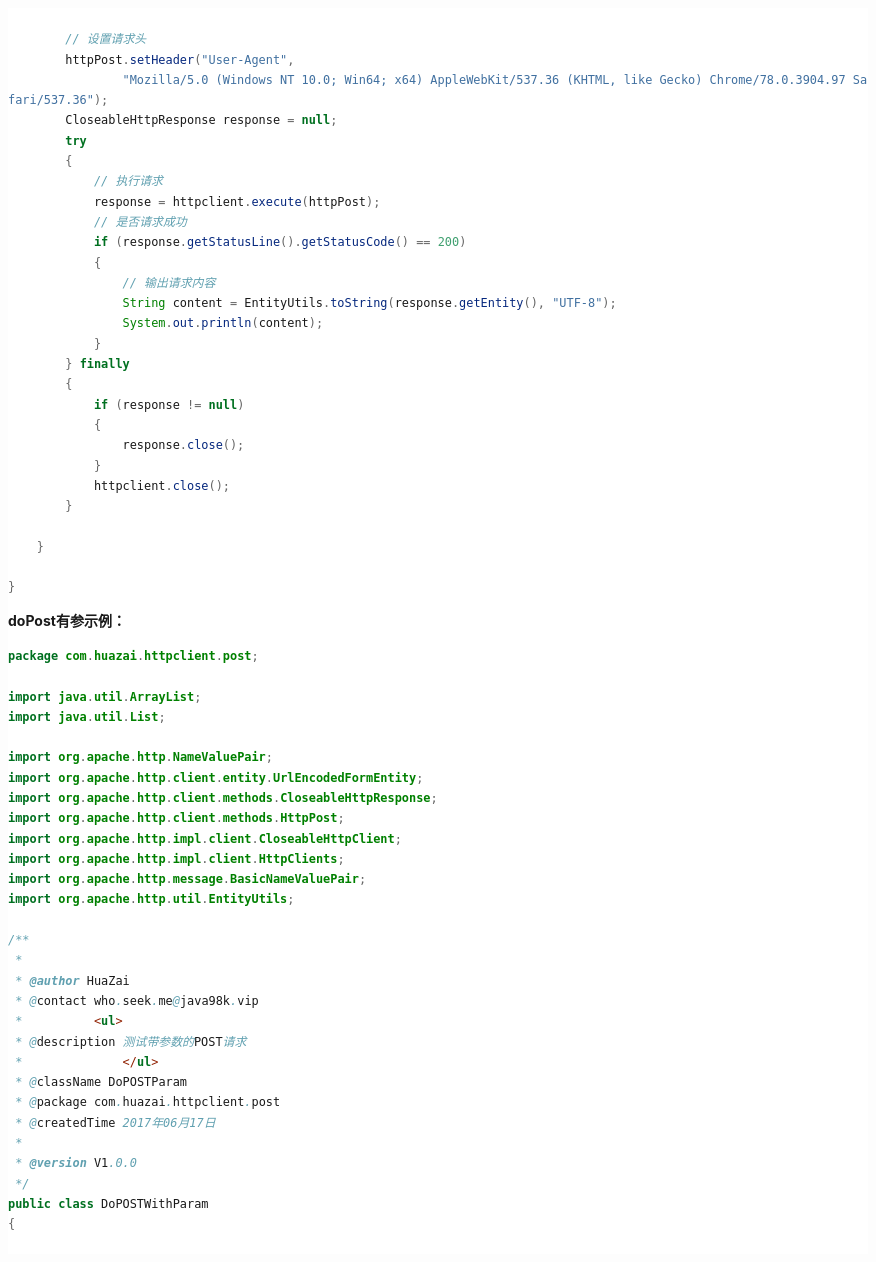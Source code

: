 ```Java
 
		// 设置请求头
		httpPost.setHeader("User-Agent",
				"Mozilla/5.0 (Windows NT 10.0; Win64; x64) AppleWebKit/537.36 (KHTML, like Gecko) Chrome/78.0.3904.97 Safari/537.36");
		CloseableHttpResponse response = null;
		try
		{
			// 执行请求
			response = httpclient.execute(httpPost);
			// 是否请求成功
			if (response.getStatusLine().getStatusCode() == 200)
			{
				// 输出请求内容
				String content = EntityUtils.toString(response.getEntity(), "UTF-8");
				System.out.println(content);
			}
		} finally
		{
			if (response != null)
			{
				response.close();
			}
			httpclient.close();
		}
 
	}
 
}
```

**doPost有参示例：**

```Java
package com.huazai.httpclient.post;
 
import java.util.ArrayList;
import java.util.List;
 
import org.apache.http.NameValuePair;
import org.apache.http.client.entity.UrlEncodedFormEntity;
import org.apache.http.client.methods.CloseableHttpResponse;
import org.apache.http.client.methods.HttpPost;
import org.apache.http.impl.client.CloseableHttpClient;
import org.apache.http.impl.client.HttpClients;
import org.apache.http.message.BasicNameValuePair;
import org.apache.http.util.EntityUtils;
 
/**
 * 
 * @author HuaZai
 * @contact who.seek.me@java98k.vip
 *          <ul>
 * @description 测试带参数的POST请求
 *              </ul>
 * @className DoPOSTParam
 * @package com.huazai.httpclient.post
 * @createdTime 2017年06月17日
 *
 * @version V1.0.0
 */
public class DoPOSTWithParam
{
 
```